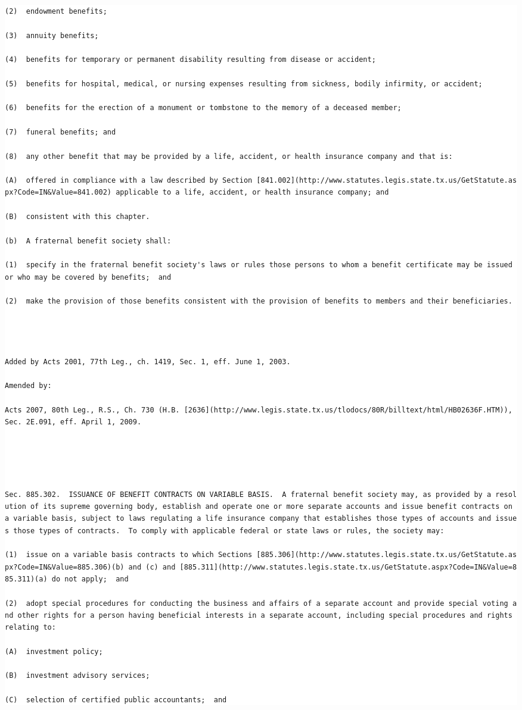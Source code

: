     (2)  endowment benefits;
    
    (3)  annuity benefits;
    
    (4)  benefits for temporary or permanent disability resulting from disease or accident;
    
    (5)  benefits for hospital, medical, or nursing expenses resulting from sickness, bodily infirmity, or accident;
    
    (6)  benefits for the erection of a monument or tombstone to the memory of a deceased member;
    
    (7)  funeral benefits; and
    
    (8)  any other benefit that may be provided by a life, accident, or health insurance company and that is:
    
    (A)  offered in compliance with a law described by Section [841.002](http://www.statutes.legis.state.tx.us/GetStatute.aspx?Code=IN&Value=841.002) applicable to a life, accident, or health insurance company; and
    
    (B)  consistent with this chapter.
    
    (b)  A fraternal benefit society shall:
    
    (1)  specify in the fraternal benefit society's laws or rules those persons to whom a benefit certificate may be issued or who may be covered by benefits;  and
    
    (2)  make the provision of those benefits consistent with the provision of benefits to members and their beneficiaries.
    
    
    
    
    Added by Acts 2001, 77th Leg., ch. 1419, Sec. 1, eff. June 1, 2003.
    
    Amended by: 
    
    Acts 2007, 80th Leg., R.S., Ch. 730 (H.B. [2636](http://www.legis.state.tx.us/tlodocs/80R/billtext/html/HB02636F.HTM)), Sec. 2E.091, eff. April 1, 2009.
    
    
    
    
    
    Sec. 885.302.  ISSUANCE OF BENEFIT CONTRACTS ON VARIABLE BASIS.  A fraternal benefit society may, as provided by a resolution of its supreme governing body, establish and operate one or more separate accounts and issue benefit contracts on a variable basis, subject to laws regulating a life insurance company that establishes those types of accounts and issues those types of contracts.  To comply with applicable federal or state laws or rules, the society may:
    
    (1)  issue on a variable basis contracts to which Sections [885.306](http://www.statutes.legis.state.tx.us/GetStatute.aspx?Code=IN&Value=885.306)(b) and (c) and [885.311](http://www.statutes.legis.state.tx.us/GetStatute.aspx?Code=IN&Value=885.311)(a) do not apply;  and
    
    (2)  adopt special procedures for conducting the business and affairs of a separate account and provide special voting and other rights for a person having beneficial interests in a separate account, including special procedures and rights relating to:
    
    (A)  investment policy;
    
    (B)  investment advisory services;
    
    (C)  selection of certified public accountants;  and
    